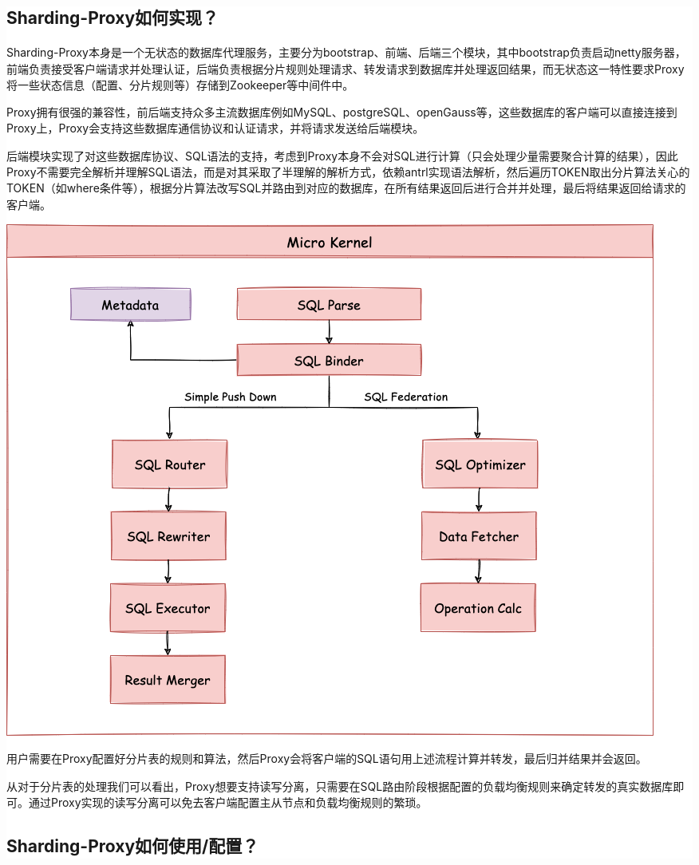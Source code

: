 ## Sharding-Proxy如何实现？

Sharding-Proxy本身是一个无状态的数据库代理服务，主要分为bootstrap、前端、后端三个模块，其中bootstrap负责启动netty服务器，前端负责接受客户端请求并处理认证，后端负责根据分片规则处理请求、转发请求到数据库并处理返回结果，而无状态这一特性要求Proxy将一些状态信息（配置、分片规则等）存储到Zookeeper等中间件中。

Proxy拥有很强的兼容性，前后端支持众多主流数据库例如MySQL、postgreSQL、openGauss等，这些数据库的客户端可以直接连接到Proxy上，Proxy会支持这些数据库通信协议和认证请求，并将请求发送给后端模块。

后端模块实现了对这些数据库协议、SQL语法的支持，考虑到Proxy本身不会对SQL进行计算（只会处理少量需要聚合计算的结果），因此Proxy不需要完全解析并理解SQL语法，而是对其采取了半理解的解析方式，依赖antrl实现语法解析，然后遍历TOKEN取出分片算法关心的TOKEN（如where条件等），根据分片算法改写SQL并路由到对应的数据库，在所有结果返回后进行合并并处理，最后将结果返回给请求的客户端。

![](images/02.png)

用户需要在Proxy配置好分片表的规则和算法，然后Proxy会将客户端的SQL语句用上述流程计算并转发，最后归并结果并会返回。

从对于分片表的处理我们可以看出，Proxy想要支持读写分离，只需要在SQL路由阶段根据配置的负载均衡规则来确定转发的真实数据库即可。通过Proxy实现的读写分离可以免去客户端配置主从节点和负载均衡规则的繁琐。

## Sharding-Proxy如何使用/配置？
